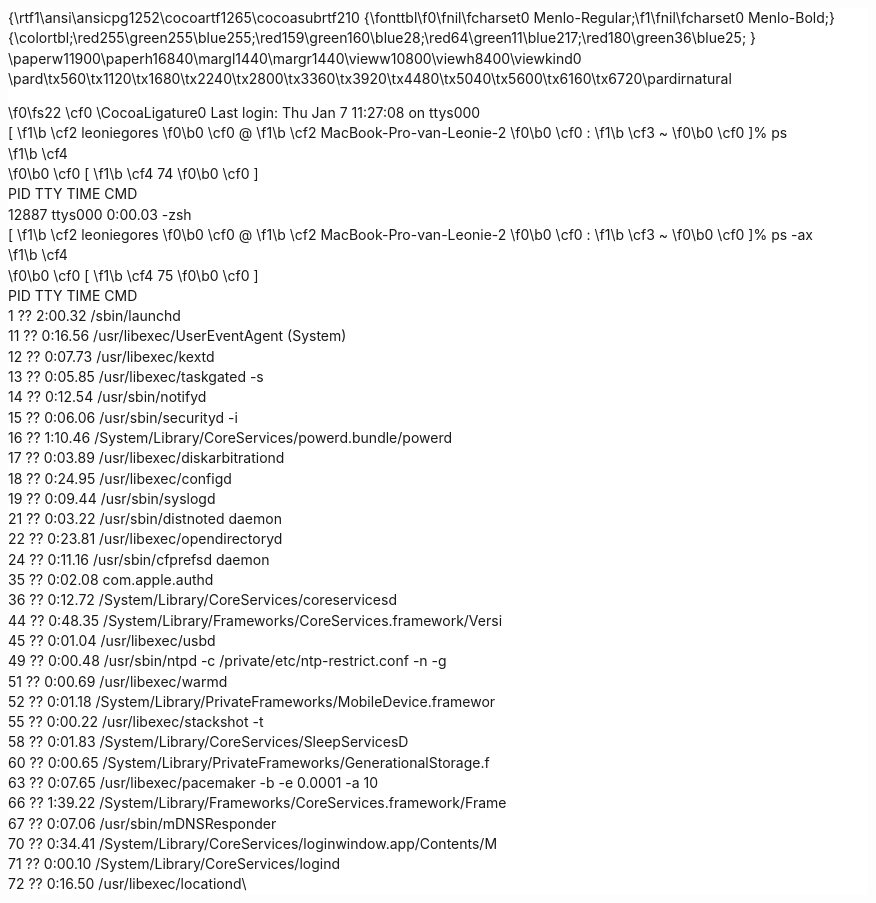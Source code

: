 {\rtf1\ansi\ansicpg1252\cocoartf1265\cocoasubrtf210
{\fonttbl\f0\fnil\fcharset0 Menlo-Regular;\f1\fnil\fcharset0 Menlo-Bold;}
{\colortbl;\red255\green255\blue255;\red159\green160\blue28;\red64\green11\blue217;\red180\green36\blue25;
}
\paperw11900\paperh16840\margl1440\margr1440\vieww10800\viewh8400\viewkind0
\pard\tx560\tx1120\tx1680\tx2240\tx2800\tx3360\tx3920\tx4480\tx5040\tx5600\tx6160\tx6720\pardirnatural

\f0\fs22 \cf0 \CocoaLigature0 Last login: Thu Jan  7 11:27:08 on ttys000\
[
\f1\b \cf2 leoniegores
\f0\b0 \cf0 @
\f1\b \cf2 MacBook-Pro-van-Leonie-2
\f0\b0 \cf0 : 
\f1\b \cf3 ~
\f0\b0 \cf0 ]% ps                             
\f1\b \cf4  
\f0\b0 \cf0 [
\f1\b \cf4 74
\f0\b0 \cf0 ]\
  PID TTY           TIME CMD\
12887 ttys000    0:00.03 -zsh\
[
\f1\b \cf2 leoniegores
\f0\b0 \cf0 @
\f1\b \cf2 MacBook-Pro-van-Leonie-2
\f0\b0 \cf0 : 
\f1\b \cf3 ~
\f0\b0 \cf0 ]% ps -ax                         
\f1\b \cf4  
\f0\b0 \cf0 [
\f1\b \cf4 75
\f0\b0 \cf0 ]\
  PID TTY           TIME CMD\
    1 ??         2:00.32 /sbin/launchd\
   11 ??         0:16.56 /usr/libexec/UserEventAgent (System)\
   12 ??         0:07.73 /usr/libexec/kextd\
   13 ??         0:05.85 /usr/libexec/taskgated -s\
   14 ??         0:12.54 /usr/sbin/notifyd\
   15 ??         0:06.06 /usr/sbin/securityd -i\
   16 ??         1:10.46 /System/Library/CoreServices/powerd.bundle/powerd\
   17 ??         0:03.89 /usr/libexec/diskarbitrationd\
   18 ??         0:24.95 /usr/libexec/configd\
   19 ??         0:09.44 /usr/sbin/syslogd\
   21 ??         0:03.22 /usr/sbin/distnoted daemon\
   22 ??         0:23.81 /usr/libexec/opendirectoryd\
   24 ??         0:11.16 /usr/sbin/cfprefsd daemon\
   35 ??         0:02.08 com.apple.authd\
   36 ??         0:12.72 /System/Library/CoreServices/coreservicesd\
   44 ??         0:48.35 /System/Library/Frameworks/CoreServices.framework/Versi\
   45 ??         0:01.04 /usr/libexec/usbd\
   49 ??         0:00.48 /usr/sbin/ntpd -c /private/etc/ntp-restrict.conf -n -g \
   51 ??         0:00.69 /usr/libexec/warmd\
   52 ??         0:01.18 /System/Library/PrivateFrameworks/MobileDevice.framewor\
   55 ??         0:00.22 /usr/libexec/stackshot -t\
   58 ??         0:01.83 /System/Library/CoreServices/SleepServicesD\
   60 ??         0:00.65 /System/Library/PrivateFrameworks/GenerationalStorage.f\
   63 ??         0:07.65 /usr/libexec/pacemaker -b -e 0.0001 -a 10\
   66 ??         1:39.22 /System/Library/Frameworks/CoreServices.framework/Frame\
   67 ??         0:07.06 /usr/sbin/mDNSResponder\
   70 ??         0:34.41 /System/Library/CoreServices/loginwindow.app/Contents/M\
   71 ??         0:00.10 /System/Library/CoreServices/logind\
   72 ??         0:16.50 /usr/libexec/locationd\